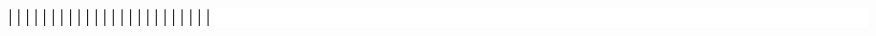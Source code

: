 |            |            |      |
|            |            |      |
|            |            |      |
|            |            |      |
|            |            |      |
|            |            |      |
